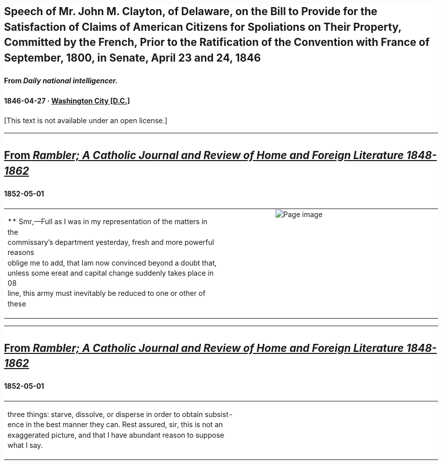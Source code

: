 
## Speech of Mr. John M. Clayton, of Delaware, on the Bill to Provide for the Satisfaction of Claims of American Citizens for Spoliations on Their Property, Committed by the French, Prior to the Ratification of the Convention with France of September, 1800, in Senate, April 23 and 24, 1846

#### From _Daily national intelligencer._

#### 1846-04-27 &middot; [Washington City [D.C.]](http://dbpedia.org/resource/Washington%2C_D.C.)

[This text is not available under an open license.]

---

## [From _Rambler; A Catholic Journal and Review of Home and Foreign Literature 1848-1862_](https://archive.org/details/sim_rambler-a-catholic-journal-and-review_1852-05_9_53/page/n65/mode/1up?view=theater)

#### 1852-05-01

<table style="width: 100%;"><tr><td style="width: 50%">

  
  
** Smr,—Full as I was in my representation of the matters in the  
commissary’s department yesterday, fresh and more powerful reasons  
oblige me to add, that Iam now convinced beyond a doubt that,  
unless some ereat and capital change suddenly takes place in 08  
line, this army must inevitably be reduced to one or other of these
</td><td style="width: 50%; max-height: 75%; margin: auto; display: block;">
<img alt="Page image" src="https://iiif.archive.org/image/iiif/2/sim_rambler-a-catholic-journal-and-review_1852-05_9_53%2Fsim_rambler-a-catholic-journal-and-review_1852-05_9_53_jp2.zip%2Fsim_rambler-a-catholic-journal-and-review_1852-05_9_53_jp2%2Fsim_rambler-a-catholic-journal-and-review_1852-05_9_53_0065.jp2/pct:23.940914158305464,78.45350404312669,66.49944258639911,7.294474393530997/600,/0/default.jpg"/>
</td>
</tr></table>

---

## [From _Rambler; A Catholic Journal and Review of Home and Foreign Literature 1848-1862_](https://archive.org/details/sim_rambler-a-catholic-journal-and-review_1852-05_9_53/page/n66/mode/1up?view=theater)

#### 1852-05-01

<table style="width: 100%;"><tr><td style="width: 50%">

  
  
three things: starve, dissolve, or disperse in order to obtain subsist-  
ence in the best manner they can. Rest assured, sir, this is not an  
exaggerated picture, and that I have abundant reason to suppose  
what I say.  
  